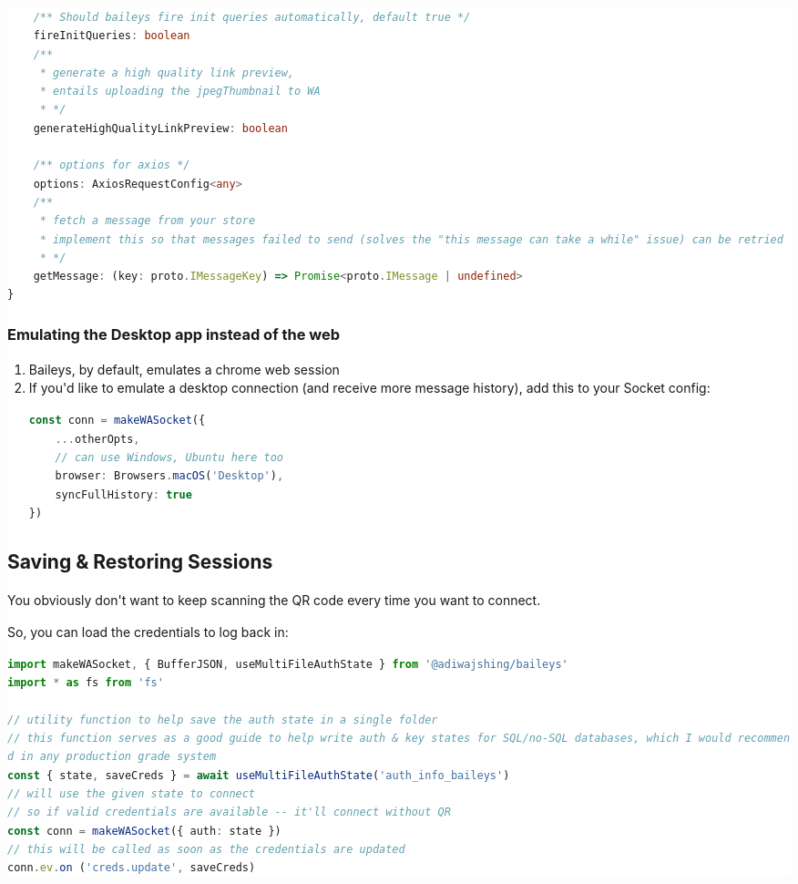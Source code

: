 ``` ts
    /** Should baileys fire init queries automatically, default true */
    fireInitQueries: boolean
    /**
     * generate a high quality link preview,
     * entails uploading the jpegThumbnail to WA
     * */
    generateHighQualityLinkPreview: boolean

    /** options for axios */
    options: AxiosRequestConfig<any>
    /**
     * fetch a message from your store
     * implement this so that messages failed to send (solves the "this message can take a while" issue) can be retried
     * */
    getMessage: (key: proto.IMessageKey) => Promise<proto.IMessage | undefined>
}
```

### Emulating the Desktop app instead of the web

1. Baileys, by default, emulates a chrome web session
2. If you'd like to emulate a desktop connection (and receive more message history), add this to your Socket config:
    ``` ts
    const conn = makeWASocket({
        ...otherOpts,
        // can use Windows, Ubuntu here too
        browser: Browsers.macOS('Desktop'),
        syncFullHistory: true
    })
    ```

## Saving & Restoring Sessions

You obviously don't want to keep scanning the QR code every time you want to connect. 

So, you can load the credentials to log back in:
``` ts
import makeWASocket, { BufferJSON, useMultiFileAuthState } from '@adiwajshing/baileys'
import * as fs from 'fs'

// utility function to help save the auth state in a single folder
// this function serves as a good guide to help write auth & key states for SQL/no-SQL databases, which I would recommend in any production grade system
const { state, saveCreds } = await useMultiFileAuthState('auth_info_baileys')
// will use the given state to connect
// so if valid credentials are available -- it'll connect without QR
const conn = makeWASocket({ auth: state }) 
// this will be called as soon as the credentials are updated
conn.ev.on ('creds.update', saveCreds)
```
